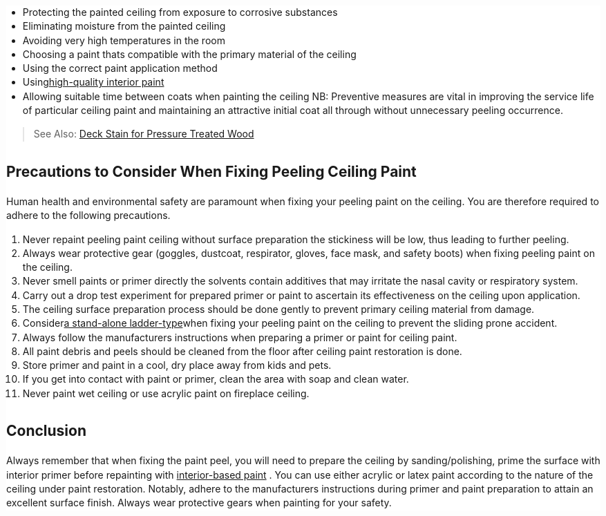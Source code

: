 - Protecting the painted ceiling from exposure to corrosive substances
- Eliminating moisture from the painted ceiling
- Avoiding very high temperatures in the room
- Choosing a paint thats compatible with the primary material of the ceiling
- Using the correct paint application method
- Using[high-quality interior paint](https://pestpolicy.com/best-white-paints-for-interior-walls/)
- Allowing suitable time between coats when painting the ceiling
NB: Preventive measures are vital in improving the service life of particular ceiling paint and maintaining an attractive initial coat all through without unnecessary peeling occurrence.
> See Also:
> [Deck Stain for Pressure Treated Wood](https://pestpolicy.com/best-deck-stain-for-pressure-treated-wood/)
## Precautions to Consider When Fixing Peeling Ceiling Paint
Human health and environmental safety are paramount when fixing your peeling paint on the ceiling. You are therefore required to adhere to the following precautions.
1. Never repaint peeling paint ceiling without surface preparation  the stickiness will be low, thus leading to further peeling.
2. Always wear protective gear (goggles, dustcoat, respirator, gloves, face mask, and safety boots) when fixing peeling paint on the ceiling.
3. Never smell paints or primer directly  the solvents contain additives that may irritate the nasal cavity or respiratory system.
4. Carry out a drop test experiment for prepared primer or paint to ascertain its effectiveness on the ceiling upon application.
5. The ceiling surface preparation process should be done gently to prevent primary ceiling material from damage.
6. Consider[a stand-alone ladder-type](https://pestpolicy.com/best-telescoping-ladders/)when fixing your peeling paint on the ceiling to prevent the sliding prone accident.
7. Always follow the manufacturers instructions when preparing a primer or paint for ceiling paint.
8. All paint debris and peels should be cleaned from the floor after ceiling paint restoration is done.
9. Store primer and paint in a cool, dry place away from kids and pets.
10. If you get into contact with paint or primer, clean the area with soap and clean water.
11. Never paint wet ceiling or use acrylic paint on fireplace ceiling.
## Conclusion
Always remember that when fixing the paint peel, you will need to prepare the ceiling by sanding/polishing, prime the surface with interior primer before repainting with
[interior-based paint](https://pestpolicy.com/how-long-does-it-take-to-paint-a-house-interior/)
. You can use either acrylic or latex paint according to the nature of the ceiling under paint restoration.
Notably, adhere to the manufacturers instructions during primer and paint preparation to attain an excellent surface finish. Always wear protective gears when painting for your safety.